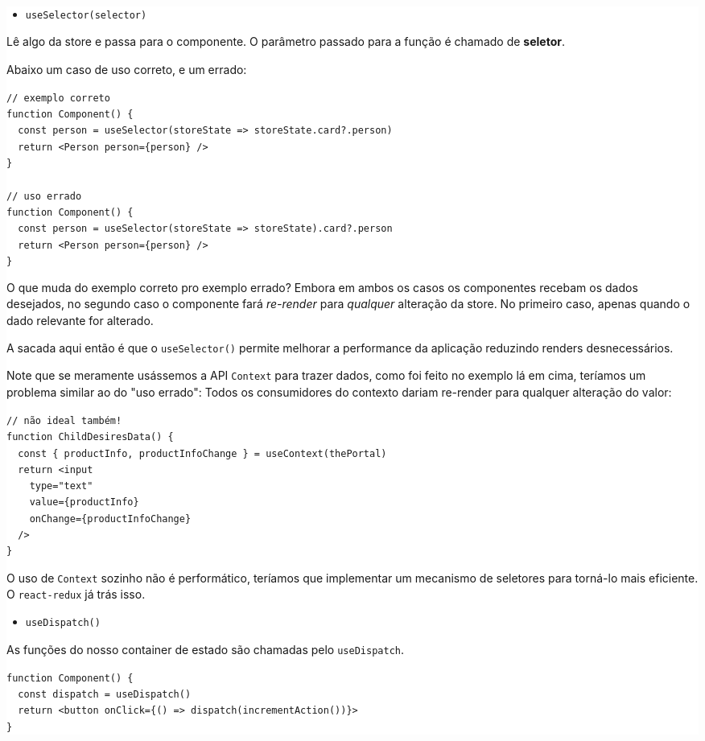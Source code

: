   - `useSelector(selector)`

Lê algo da store e passa para o componente. O parâmetro passado para a função é chamado de **seletor**.

Abaixo um caso de uso correto, e um errado:

```tsx
// exemplo correto
function Component() {
  const person = useSelector(storeState => storeState.card?.person)
  return <Person person={person} />
}

// uso errado
function Component() {
  const person = useSelector(storeState => storeState).card?.person
  return <Person person={person} />
}
```

O que muda do exemplo correto pro exemplo errado? Embora em ambos os casos os componentes recebam os dados desejados, no segundo caso o componente fará _re-render_ para _qualquer_ alteração da store. No primeiro caso, apenas quando o dado relevante for alterado.

A sacada aqui então é que o `useSelector()` permite melhorar a performance da aplicação reduzindo renders desnecessários.

Note que se meramente usássemos a API `Context` para trazer dados, como foi feito no exemplo lá em cima, teríamos um problema similar ao do "uso errado": Todos os consumidores do contexto dariam re-render para qualquer alteração do valor:

```tsx
// não ideal também!
function ChildDesiresData() {
  const { productInfo, productInfoChange } = useContext(thePortal)
  return <input
    type="text"
    value={productInfo}
    onChange={productInfoChange}
  />
}
```

O uso de `Context` sozinho não é performático, teríamos que implementar um mecanismo de seletores para torná-lo mais eficiente. O `react-redux` já trás isso.

  - `useDispatch()`

As funções do nosso container de estado são chamadas pelo `useDispatch`.

```tsx
function Component() {
  const dispatch = useDispatch()
  return <button onClick={() => dispatch(incrementAction())}>
}
```
